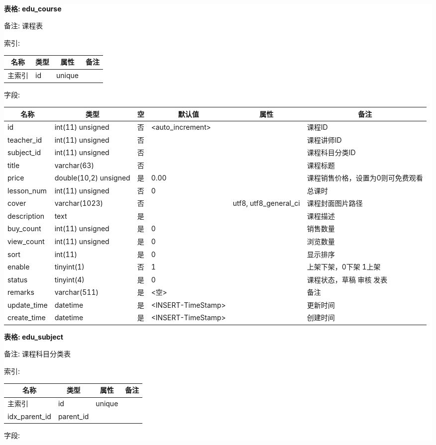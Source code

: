**表格: edu\_course**

备注: 课程表

索引:

| 名称   | 类型 | 属性   | 备注 |
| ------ | ---- | ------ | ---- |
| 主索引 | id   | unique |      |

字段:

| 名称         | 类型                    | 空   | 默认值              | 属性                    | 备注                              |
| ------------ | ----------------------- | ---- | ------------------- | ----------------------- | --------------------------------- |
| id           | int\(11\) unsigned      | 否   | \<auto\_increment>  |                         | 课程ID                            |
| teacher\_id  | int\(11\) unsigned      | 否   |                     |                         | 课程讲师ID                        |
| subject\_id  | int\(11\) unsigned      | 否   |                     |                         | 课程科目分类ID                    |
| title        | varchar\(63\)           | 否   |                     |                         | 课程标题                          |
| price        | double\(10,2\) unsigned | 是   | 0.00                |                         | 课程销售价格，设置为0则可免费观看 |
| lesson\_num  | int\(11\) unsigned      | 否   | 0                   |                         | 总课时                            |
| cover        | varchar\(1023\)         | 否   |                     | utf8, utf8\_general\_ci | 课程封面图片路径                  |
| description  | text                    | 是   |                     |                         | 课程描述                          |
| buy\_count   | int\(11\) unsigned      | 是   | 0                   |                         | 销售数量                          |
| view\_count  | int\(11\) unsigned      | 是   | 0                   |                         | 浏览数量                          |
| sort         | int\(11\)               | 是   | 0                   |                         | 显示排序                          |
| enable       | tinyint\(1\)            | 否   | 1                   |                         | 上架下架，0下架 1上架             |
| status       | tinyint\(4\)            | 是   | 0                   |                         | 课程状态，草稿 审核 发表          |
| remarks      | varchar\(511\)          | 是   | \<空>               |                         | 备注                              |
| update\_time | datetime                | 是   | \<INSERT-TimeStamp> |                         | 更新时间                          |
| create\_time | datetime                | 是   | \<INSERT-TimeStamp> |                         | 创建时间                          |

**表格: edu\_subject**

备注: 课程科目分类表

索引:

| 名称            | 类型       | 属性   | 备注 |
| --------------- | ---------- | ------ | ---- |
| 主索引          | id         | unique |      |
| idx\_parent\_id | parent\_id |        |      |

字段:
